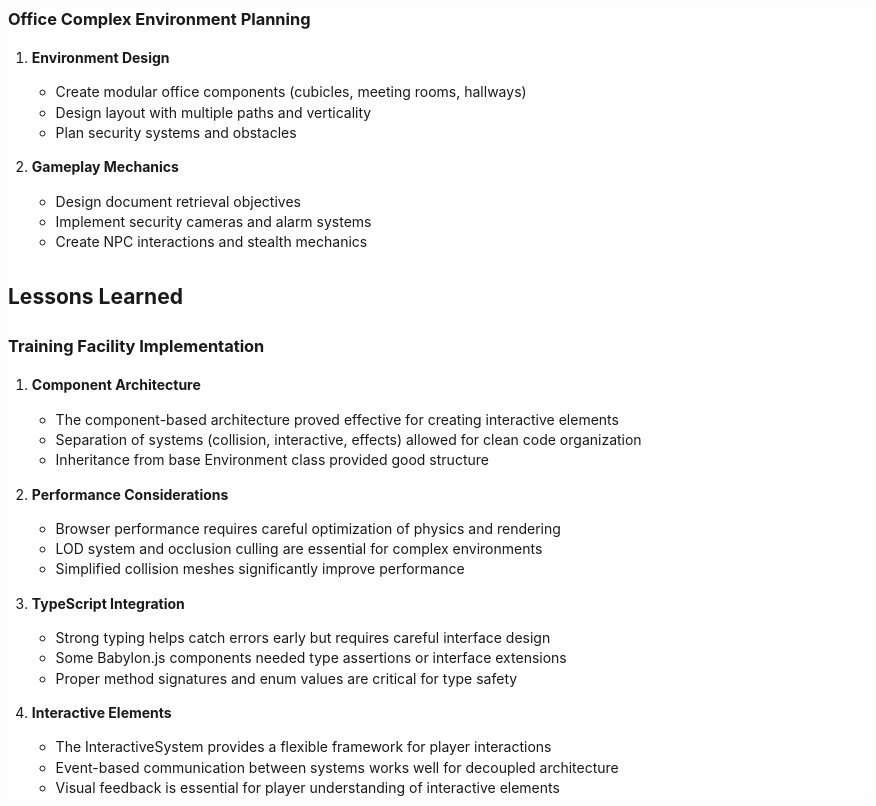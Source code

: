 ### Office Complex Environment Planning

1. **Environment Design**
   - Create modular office components (cubicles, meeting rooms, hallways)
   - Design layout with multiple paths and verticality
   - Plan security systems and obstacles

2. **Gameplay Mechanics**
   - Design document retrieval objectives
   - Implement security cameras and alarm systems
   - Create NPC interactions and stealth mechanics

## Lessons Learned

### Training Facility Implementation

1. **Component Architecture**
   - The component-based architecture proved effective for creating interactive elements
   - Separation of systems (collision, interactive, effects) allowed for clean code organization
   - Inheritance from base Environment class provided good structure

2. **Performance Considerations**
   - Browser performance requires careful optimization of physics and rendering
   - LOD system and occlusion culling are essential for complex environments
   - Simplified collision meshes significantly improve performance

3. **TypeScript Integration**
   - Strong typing helps catch errors early but requires careful interface design
   - Some Babylon.js components needed type assertions or interface extensions
   - Proper method signatures and enum values are critical for type safety

4. **Interactive Elements**
   - The InteractiveSystem provides a flexible framework for player interactions
   - Event-based communication between systems works well for decoupled architecture
   - Visual feedback is essential for player understanding of interactive elements
